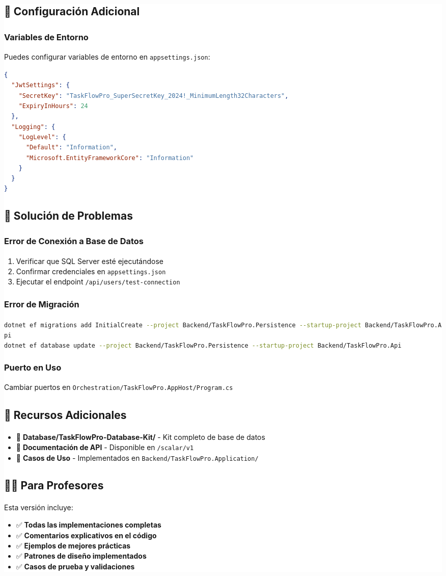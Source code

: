 ## 🔧 Configuración Adicional

### **Variables de Entorno**

Puedes configurar variables de entorno en `appsettings.json`:

```json
{
  "JwtSettings": {
    "SecretKey": "TaskFlowPro_SuperSecretKey_2024!_MinimumLength32Characters",
    "ExpiryInHours": 24
  },
  "Logging": {
    "LogLevel": {
      "Default": "Information",
      "Microsoft.EntityFrameworkCore": "Information"
    }
  }
}
```

## 🐛 Solución de Problemas

### **Error de Conexión a Base de Datos**
1. Verificar que SQL Server esté ejecutándose
2. Confirmar credenciales en `appsettings.json`
3. Ejecutar el endpoint `/api/users/test-connection`

### **Error de Migración**
```bash
dotnet ef migrations add InitialCreate --project Backend/TaskFlowPro.Persistence --startup-project Backend/TaskFlowPro.Api
dotnet ef database update --project Backend/TaskFlowPro.Persistence --startup-project Backend/TaskFlowPro.Api
```

### **Puerto en Uso**
Cambiar puertos en `Orchestration/TaskFlowPro.AppHost/Program.cs`

## 📖 Recursos Adicionales

- 📁 **Database/TaskFlowPro-Database-Kit/** - Kit completo de base de datos
- 📄 **Documentación de API** - Disponible en `/scalar/v1`
- 🎯 **Casos de Uso** - Implementados en `Backend/TaskFlowPro.Application/`

## 👨‍🏫 Para Profesores

Esta versión incluye:
- ✅ **Todas las implementaciones completas**
- ✅ **Comentarios explicativos en el código**
- ✅ **Ejemplos de mejores prácticas**
- ✅ **Patrones de diseño implementados**
- ✅ **Casos de prueba y validaciones**

